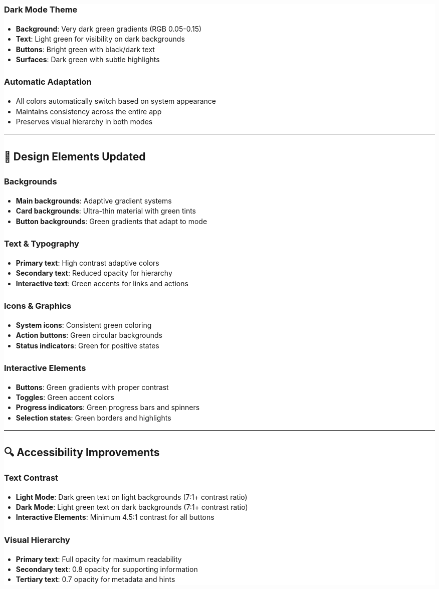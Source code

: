 ### **Dark Mode Theme** 
- **Background**: Very dark green gradients (RGB 0.05-0.15)
- **Text**: Light green for visibility on dark backgrounds
- **Buttons**: Bright green with black/dark text
- **Surfaces**: Dark green with subtle highlights

### **Automatic Adaptation**
- All colors automatically switch based on system appearance
- Maintains consistency across the entire app
- Preserves visual hierarchy in both modes

---

## 🎨 **Design Elements Updated**

### **Backgrounds**
- **Main backgrounds**: Adaptive gradient systems
- **Card backgrounds**: Ultra-thin material with green tints
- **Button backgrounds**: Green gradients that adapt to mode

### **Text & Typography**
- **Primary text**: High contrast adaptive colors
- **Secondary text**: Reduced opacity for hierarchy
- **Interactive text**: Green accents for links and actions

### **Icons & Graphics**
- **System icons**: Consistent green coloring
- **Action buttons**: Green circular backgrounds
- **Status indicators**: Green for positive states

### **Interactive Elements**
- **Buttons**: Green gradients with proper contrast
- **Toggles**: Green accent colors
- **Progress indicators**: Green progress bars and spinners
- **Selection states**: Green borders and highlights

---

## 🔍 **Accessibility Improvements**

### **Text Contrast**
- **Light Mode**: Dark green text on light backgrounds (7:1+ contrast ratio)
- **Dark Mode**: Light green text on dark backgrounds (7:1+ contrast ratio)
- **Interactive Elements**: Minimum 4.5:1 contrast for all buttons

### **Visual Hierarchy**
- **Primary text**: Full opacity for maximum readability
- **Secondary text**: 0.8 opacity for supporting information
- **Tertiary text**: 0.7 opacity for metadata and hints
